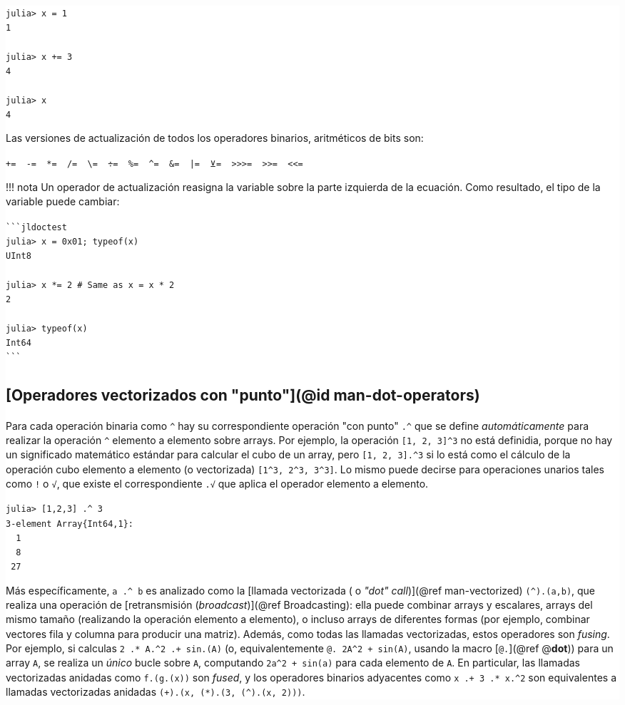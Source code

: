 ```jldoctest
julia> x = 1
1

julia> x += 3
4

julia> x
4
```

Las versiones de actualización de todos los operadores binarios, aritméticos de bits son:

```
+=  -=  *=  /=  \=  ÷=  %=  ^=  &=  |=  ⊻=  >>>=  >>=  <<=
```

!!! nota
    Un operador de actualización reasigna la variable sobre la parte izquierda de la ecuación. Como resultado, el tipo de la variable puede cambiar:

    ```jldoctest
    julia> x = 0x01; typeof(x)
    UInt8

    julia> x *= 2 # Same as x = x * 2
    2

    julia> typeof(x)
    Int64
    ```

## [Operadores vectorizados con "punto"](@id man-dot-operators)

Para cada operación binaria como `^` hay su correspondiente operación "con punto" `.^` que se define *automáticamente* para realizar la operación `^` elemento a elemento sobre arrays. Por ejemplo, la operación `[1, 2, 3]^3` no está definidia, porque no hay un significado matemático estándar para calcular el cubo de un array, pero `[1, 2, 3].^3` si lo está como el cálculo de la operación cubo elemento a elemento (o vectorizada) `[1^3, 2^3, 3^3]`. Lo mismo puede decirse para operaciones unarios tales como `!` o `√`, que existe el correspondiente `.√` que aplica el operador elemento a elemento.

```jldoctest
julia> [1,2,3] .^ 3
3-element Array{Int64,1}:
  1
  8
 27
```

Más específicamente, `a .^ b` es analizado como la [llamada vectorizada ( o *"dot" call*)](@ref man-vectorized) `(^).(a,b)`, que realiza una operación de [retransmisión (*broadcast*)](@ref Broadcasting): ella puede combinar arrays y escalares, arrays del mismo tamaño (realizando la operación elemento a elemento), o incluso arrays de diferentes formas (por ejemplo, combinar vectores fila y columna para producir una matriz). Además, como todas las llamadas vectorizadas, estos operadores son *fusing*. Por ejemplo, si calculas `2 .* A.^2 .+ sin.(A)` (o, equivalentemente `@. 2A^2 + sin(A)`, usando la macro [`@.`](@ref @__dot__)) para un array `A`, se realiza un *único* bucle sobre `A`, computando `2a^2 + sin(a)` para cada elemento de `A`. En particular, las llamadas vectorizadas anidadas como `f.(g.(x))` son *fused*, y los operadores binarios adyacentes como `x .+ 3 .* x.^2` son equivalentes a llamadas vectorizadas anidadas `(+).(x, (*).(3, (^).(x, 2)))`.
